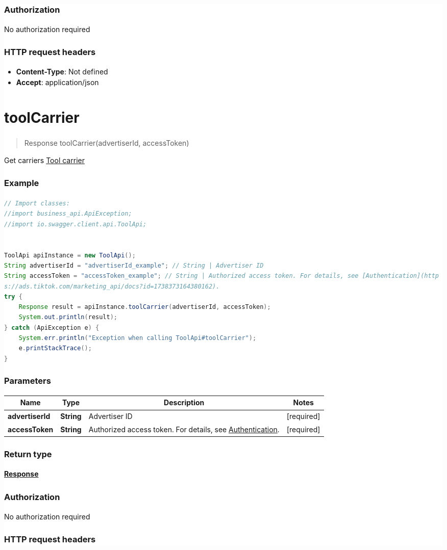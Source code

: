 ### Authorization

No authorization required

### HTTP request headers

 - **Content-Type**: Not defined
 - **Accept**: application/json

<a name="toolCarrier"></a>
# **toolCarrier**
> Response toolCarrier(advertiserId, accessToken)

Get carriers [Tool carrier](https://ads.tiktok.com/marketing_api/docs?id&#x3D;1737168013095938)

### Example
```java
// Import classes:
//import business_api.ApiException;
//import io.swagger.client.api.ToolApi;


ToolApi apiInstance = new ToolApi();
String advertiserId = "advertiserId_example"; // String | Advertiser ID
String accessToken = "accessToken_example"; // String | Authorized access token. For details, see [Authentication](https://ads.tiktok.com/marketing_api/docs?id=1738373164380162).
try {
    Response result = apiInstance.toolCarrier(advertiserId, accessToken);
    System.out.println(result);
} catch (ApiException e) {
    System.err.println("Exception when calling ToolApi#toolCarrier");
    e.printStackTrace();
}
```

### Parameters

Name | Type | Description  | Notes
------------- | ------------- | ------------- | -------------
 **advertiserId** | **String**| Advertiser ID |[required] 
 **accessToken** | **String**| Authorized access token. For details, see [Authentication](https://ads.tiktok.com/marketing_api/docs?id&#x3D;1738373164380162). |[required] 

### Return type

[**Response**](Response.md)

### Authorization

No authorization required

### HTTP request headers
